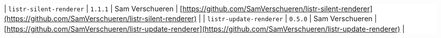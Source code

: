 | `listr-silent-renderer`                              | `1.1.1`         | Sam Verschueren                | [https://github.com/SamVerschueren/listr-silent-renderer](https://github.com/SamVerschueren/listr-silent-renderer)                                                                                   |
| `listr-update-renderer`                              | `0.5.0`         | Sam Verschueren                | [https://github.com/SamVerschueren/listr-update-renderer](https://github.com/SamVerschueren/listr-update-renderer)                                                                                   |
